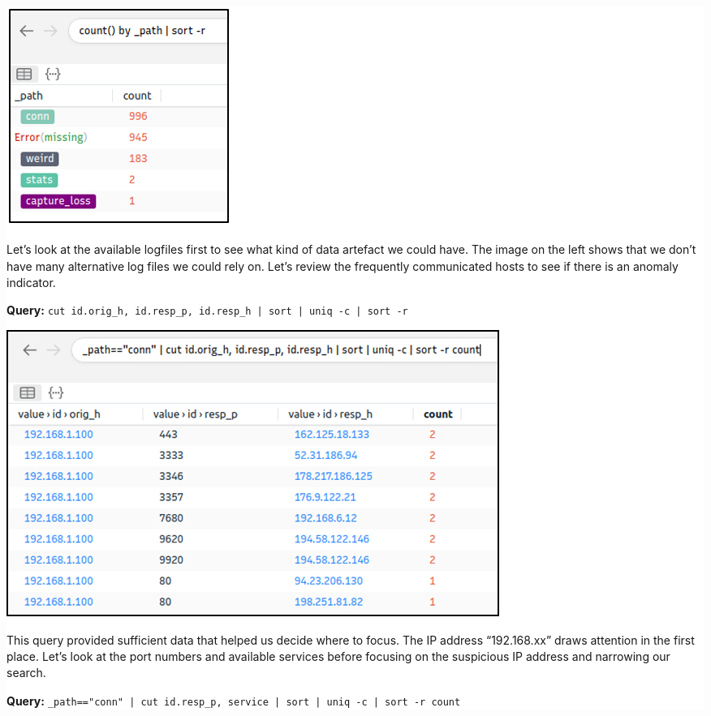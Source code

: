 ![](03%20-%20Network%20Security%20and%20Traffic%20Analysis/_resources/08%20Brim/9c909c2de9fb1d05a355c8b4d09bfdee_MD5.jpg)

Let’s look at the available logfiles first to see what kind of data artefact we could have. The image on the left shows that we don’t have many alternative log files we could rely on. Let’s review the frequently communicated hosts to see if there is an anomaly indicator.

**Query:** `cut id.orig_h, id.resp_p, id.resp_h | sort | uniq -c | sort -r`

![](03%20-%20Network%20Security%20and%20Traffic%20Analysis/_resources/08%20Brim/40528a54673efe4ec168f0df489338ab_MD5.jpg)

This query provided sufficient data that helped us decide where to focus. The IP address “192.168.xx” draws attention in the first place. Let’s look at the port numbers and available services before focusing on the suspicious IP address and narrowing our search.

**Query:** `_path=="conn" | cut id.resp_p, service | sort | uniq -c | sort -r count`
